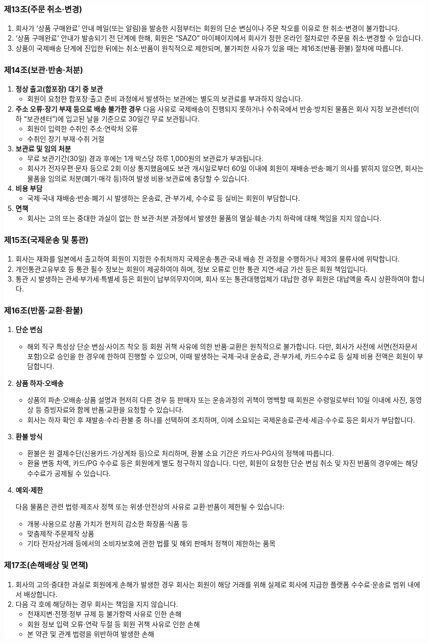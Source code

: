 ### 제13조(주문 취소·변경)

1. 회사가 ‘상품 구매완료’ 안내 메일(또는 알림)을 발송한 시점부터는 회원의 단순 변심이나 주문 착오를 이유로 한 취소·변경이 불가합니다.
2. ‘상품 구매완료’ 안내가 발송되기 전 단계에 한해, 회원은 “SAZO” 마이페이지에서 회사가 정한 온라인 절차로만 주문을 취소·변경할 수 있습니다.
3. 상품이 국제배송 단계에 진입한 뒤에는 취소·반품이 원칙적으로 제한되며, 불가피한 사유가 있을 때는 제16조(반품·환불) 절차에 따릅니다.

### 제14조(보관·반송·처분)

1. **정상 출고(합포장) 대기 중 보관**
    - 회원이 요청한 합포장·출고 준비 과정에서 발생하는 보관에는 별도의 보관료를 부과하지 않습니다.
2. **주소 오류·장기 부재 등으로 배송 불가한 경우**
다음 사유로 국제배송이 진행되지 못하거나 수취국에서 반송·방치된 물품은 회사 지정 보관센터(이하 “보관센터”)에 입고된 날을 기준으로 30일간 무료 보관됩니다.
    - 회원이 입력한 수취인 주소·연락처 오류
    - 수취인 장기 부재·수취 거절
3. **보관료 및 임의 처분**
    - 무료 보관기간(30일) 경과 후에는 1개 박스당 하루 1,000원의 보관료가 부과됩니다.
    - 회사가 전자우편·문자 등으로 2회 이상 통지했음에도 보관 개시일로부터 60일 이내에 회원이 재배송·반송·폐기 의사를 밝히지 않으면, 회사는 물품을 임의로 처분(폐기·매각 등)하여 발생 비용·보관료에 충당할 수 있습니다.
4. **비용 부담**
    - 국제·국내 재배송·반송·폐기 시 발생하는 운송료, 관·부가세, 수수료 등 실비는 회원이 부담합니다.
5. **면책**
    - 회사는 고의 또는 중대한 과실이 없는 한 보관·처분 과정에서 발생한 물품의 멸실·훼손·가치 하락에 대해 책임을 지지 않습니다.

### 제15조(국제운송 및 통관)

1. 회사는 재화를 일본에서 출고하여 회원이 지정한 수취처까지 국제운송·통관·국내 배송 전 과정을 수행하거나 제3의 물류사에 위탁합니다.
2. 개인통관고유부호 등 통관 필수 정보는 회원이 제공하여야 하며, 정보 오류로 인한 통관 지연·세금 가산 등은 회원 책임입니다.
3. 통관 시 발생하는 관세·부가세·특별세 등은 회원이 납부의무자이며, 회사 또는 통관대행업체가 대납한 경우 회원은 대납액을 즉시 상환하여야 합니다.

### 제16조(반품·교환·환불)

1. **단순 변심**
    - 해외 직구 특성상 단순 변심·사이즈 착오 등 회원 귀책 사유에 의한 반품·교환은 원칙적으로 불가합니다. 다만, 회사가 사전에 서면(전자문서 포함)으로 승인을 한 경우에 한하여 진행할 수 있으며, 이때 발생하는 국제·국내 운송료, 관·부가세, 카드수수료 등 실제 비용 전액은 회원이 부담합니다.
    
2. **상품 하자·오배송**
    - 상품의 파손·오배송·상품 설명과 현저히 다른 경우 등 판매자 또는 운송과정의 귀책이 명백할 때 회원은 수령일로부터 10일 이내에 사진, 동영상 등 증빙자료와 함께 반품·교환을 요청할 수 있습니다.
    - 회사는 하자 확인 후 재발송·수리·환불 중 하나를 선택하여 조치하며, 이에 소요되는 국제운송료·관세·세금·수수료 등은 회사가 부담합니다.
3. **환불 방식**
    - 환불은 원 결제수단(신용카드·가상계좌 등)으로 처리하며, 환불 소요 기간은 카드사·PG사의 정책에 따릅니다.
    - 환율 변동 차액, 카드/PG 수수료 등은 회원에게 별도 청구하지 않습니다. 다만, 회원이 요청한 단순 변심 취소 및 자진 반품의 경우에는 해당 수수료가 공제될 수 있습니다.
4. **예외·제한**
    
    다음 물품은 관련 법령·제조사 정책 또는 위생·안전상의 사유로 교환·반품이 제한될 수 있습니다:
    - 개봉·사용으로 상품 가치가 현저히 감소한 화장품·식품 등
    - 맞춤제작·주문제작 상품
    - 기타 전자상거래 등에서의 소비자보호에 관한 법률 및 해외 판매처 정책이 제한하는 품목
    

### 제17조(손해배상 및 면책)

1. 회사의 고의·중대한 과실로 회원에게 손해가 발생한 경우 회사는 회원이 해당 거래를 위해 실제로 회사에 지급한 플랫폼 수수료·운송료 범위 내에서 배상합니다.
2. 다음 각 호에 해당하는 경우 회사는 책임을 지지 않습니다.
    - 천재지변·전쟁·정부 규제 등 불가항력 사유로 인한 손해
    - 회원 정보 입력 오류·연락 두절 등 회원 귀책 사유로 인한 손해
    - 본 약관 및 관계 법령을 위반하여 발생한 손해
